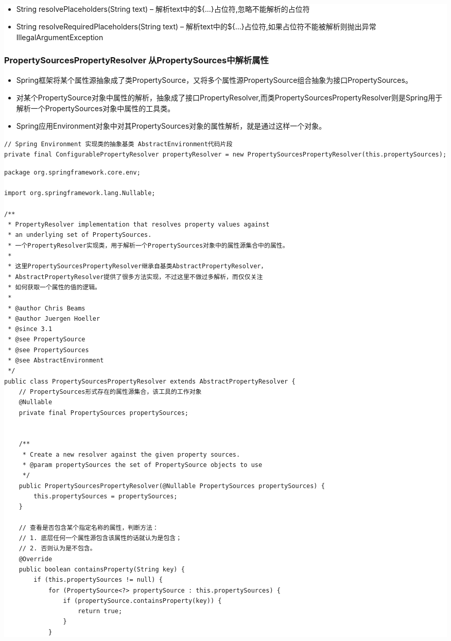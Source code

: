 - String resolvePlaceholders(String text) – 解析text中的${...}占位符,忽略不能解析的占位符

- String resolveRequiredPlaceholders(String text) – 解析text中的${...}占位符,如果占位符不能被解析则抛出异常IllegalArgumentException

### PropertySourcesPropertyResolver 从PropertySources中解析属性

- Spring框架将某个属性源抽象成了类PropertySource，又将多个属性源PropertySource组合抽象为接口PropertySources。

- 对某个PropertySource对象中属性的解析，抽象成了接口PropertyResolver,而类PropertySourcesPropertyResolver则是Spring用于解析一个PropertySources对象中属性的工具类。

- Spring应用Environment对象中对其PropertySources对象的属性解析，就是通过这样一个对象。

````
// Spring Environment 实现类的抽象基类 AbstractEnvironment代码片段
private final ConfigurablePropertyResolver propertyResolver = new PropertySourcesPropertyResolver(this.propertySources);
````


````
package org.springframework.core.env;

import org.springframework.lang.Nullable;

/**
 * PropertyResolver implementation that resolves property values against
 * an underlying set of PropertySources.
 * 一个PropertyResolver实现类，用于解析一个PropertySources对象中的属性源集合中的属性。
 * 
 * 这里PropertySourcesPropertyResolver继承自基类AbstractPropertyResolver，
 * AbstractPropertyResolver提供了很多方法实现，不过这里不做过多解析，而仅仅关注
 * 如何获取一个属性的值的逻辑。
 * 
 * @author Chris Beams
 * @author Juergen Hoeller
 * @since 3.1
 * @see PropertySource
 * @see PropertySources
 * @see AbstractEnvironment
 */
public class PropertySourcesPropertyResolver extends AbstractPropertyResolver {
	// PropertySources形式存在的属性源集合，该工具的工作对象
	@Nullable
	private final PropertySources propertySources;


	/**
	 * Create a new resolver against the given property sources.
	 * @param propertySources the set of PropertySource objects to use
	 */
	public PropertySourcesPropertyResolver(@Nullable PropertySources propertySources) {
		this.propertySources = propertySources;
	}

	// 查看是否包含某个指定名称的属性，判断方法：
	// 1. 底层任何一个属性源包含该属性的话就认为是包含；
	// 2. 否则认为是不包含。
	@Override
	public boolean containsProperty(String key) {
		if (this.propertySources != null) {
			for (PropertySource<?> propertySource : this.propertySources) {
				if (propertySource.containsProperty(key)) {
					return true;
				}
			}
````